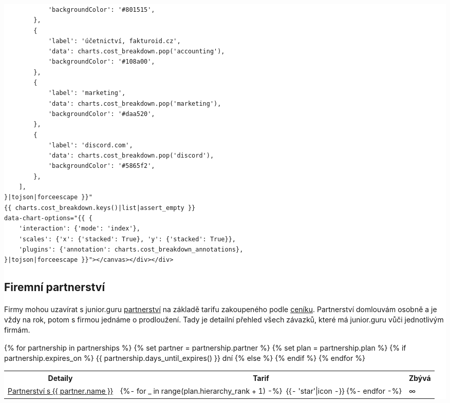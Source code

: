                 'backgroundColor': '#801515',
            },
            {
                'label': 'účetnictví, fakturoid.cz',
                'data': charts.cost_breakdown.pop('accounting'),
                'backgroundColor': '#108a00',
            },
            {
                'label': 'marketing',
                'data': charts.cost_breakdown.pop('marketing'),
                'backgroundColor': '#daa520',
            },
            {
                'label': 'discord.com',
                'data': charts.cost_breakdown.pop('discord'),
                'backgroundColor': '#5865f2',
            },
        ],
    }|tojson|forceescape }}"
    {{ charts.cost_breakdown.keys()|list|assert_empty }}
    data-chart-options="{{ {
        'interaction': {'mode': 'index'},
        'scales': {'x': {'stacked': True}, 'y': {'stacked': True}},
        'plugins': {'annotation': charts.cost_breakdown_annotations},
    }|tojson|forceescape }}"></canvas></div></div>

## Firemní partnerství

Firmy mohou uzavírat s junior.guru [partnerství](faq.md#firmy) na základě tarifu zakoupeného podle [ceníku](pricing.md).
Partnerství domlouvám osobně a je vždy na rok, potom s firmou jednáme o prodloužení. Tady je detailní přehled všech závazků, které má junior.guru vůči jednotlivým firmám.

<div class="table-responsive standout"><table class="table">
  <tr>
    <th>Detaily</th>
    <th>Tarif</th>
    <th>Zbývá</th>
  </tr>
  {% for partnership in partnerships %}
    {% set partner = partnership.partner %}
    {% set plan = partnership.plan %}
    <tr>
      <td>
        <a href="{{ pages|docs_url(partnership.page_url)|url }}">Partnerství s {{ partner.name }}</a>
      </td>
      <td>
        {%- for _ in range(plan.hierarchy_rank + 1) -%}
          &nbsp;{{- 'star'|icon -}}
        {%- endfor -%}
      </td>
      {% if partnership.expires_on %}
        <td{% if partnership.days_until_expires() < 30 %}
          class="expires-very-soon"
        {% elif partnership.days_until_expires() < 60 %}
          class="expires-soon"
        {%- endif %}>
          {{ partnership.days_until_expires() }} dní
        </td>
      {% else %}
        <td>∞</td>
      {% endif %}
    </tr>
  {% endfor %}
